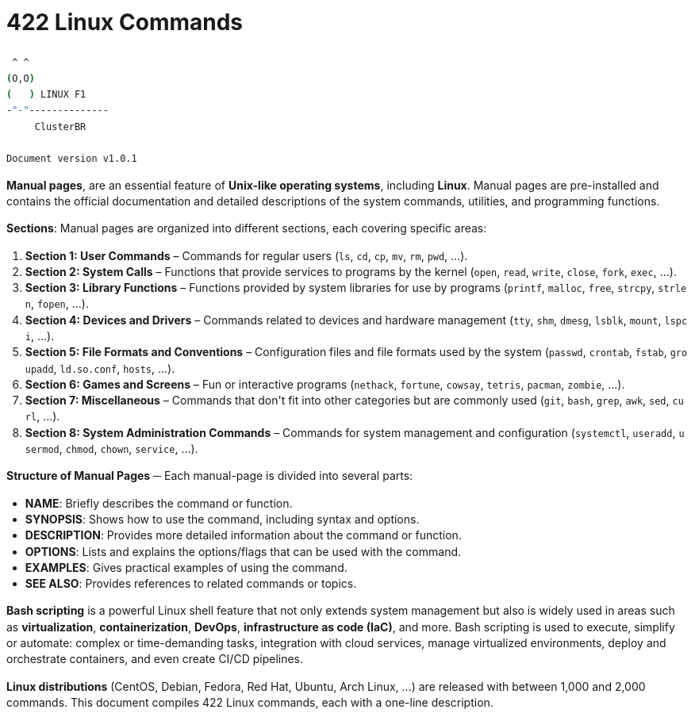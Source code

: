 # **422 Linux Commands**
``` bash
 ^ ^              
(O,O)             
(   ) LINUX F1    
-"-"--------------
     ClusterBR

Document version v1.0.1
```

**Manual pages**, are an essential feature of **Unix-like operating systems**, including **Linux**. Manual pages are pre-installed and contains the official documentation and detailed descriptions of the system commands, utilities, and programming functions.

**Sections**: Manual pages are organized into different sections, each covering specific areas:

1. **Section 1: User Commands** – Commands for regular users (`ls`, `cd`, `cp`, `mv`, `rm`, `pwd`, ...).
2. **Section 2: System Calls** – Functions that provide services to programs by the kernel (`open`, `read`, `write`, `close`, `fork`, `exec`, ...).
3. **Section 3: Library Functions** – Functions provided by system libraries for use by programs (`printf`, `malloc`, `free`, `strcpy`, `strlen`, `fopen`, ...).
4. **Section 4: Devices and Drivers** – Commands related to devices and hardware management (`tty`, `shm`, `dmesg`, `lsblk`, `mount`, `lspci`, ...).
5. **Section 5: File Formats and Conventions** – Configuration files and file formats used by the system (`passwd`, `crontab`, `fstab`, `groupadd`, `ld.so.conf`, `hosts`, ...).
6. **Section 6: Games and Screens** – Fun or interactive programs (`nethack`, `fortune`, `cowsay`, `tetris`, `pacman`, `zombie`, ...).
7. **Section 7: Miscellaneous** – Commands that don't fit into other categories but are commonly used (`git`, `bash`, `grep`, `awk`, `sed`, `curl`, ...).
8. **Section 8: System Administration Commands** – Commands for system management and configuration (`systemctl`, `useradd`, `usermod`, `chmod`, `chown`, `service`, ...).

**Structure of Manual Pages** ─ Each manual-page is divided into several parts:

- **NAME**: Briefly describes the command or function.
- **SYNOPSIS**: Shows how to use the command, including syntax and options.
- **DESCRIPTION**: Provides more detailed information about the command or function.
- **OPTIONS**: Lists and explains the options/flags that can be used with the command.
- **EXAMPLES**: Gives practical examples of using the command.
- **SEE ALSO**: Provides references to related commands or topics.

**Bash scripting** is a powerful Linux shell feature that not only extends system management but also is widely used in areas such as **virtualization**, **containerization**, **DevOps**, **infrastructure as code (IaC)**, and more. Bash scripting is used to execute, simplify or automate: complex or time-demanding tasks, integration with cloud services, manage virtualized environments, deploy and orchestrate containers, and even create CI/CD pipelines. 

**Linux distributions** (CentOS, Debian, Fedora, Red Hat, Ubuntu, Arch Linux, ...) are released with between 1,000 and 2,000 commands. This document compiles 422 Linux commands, each with a one-line description.
